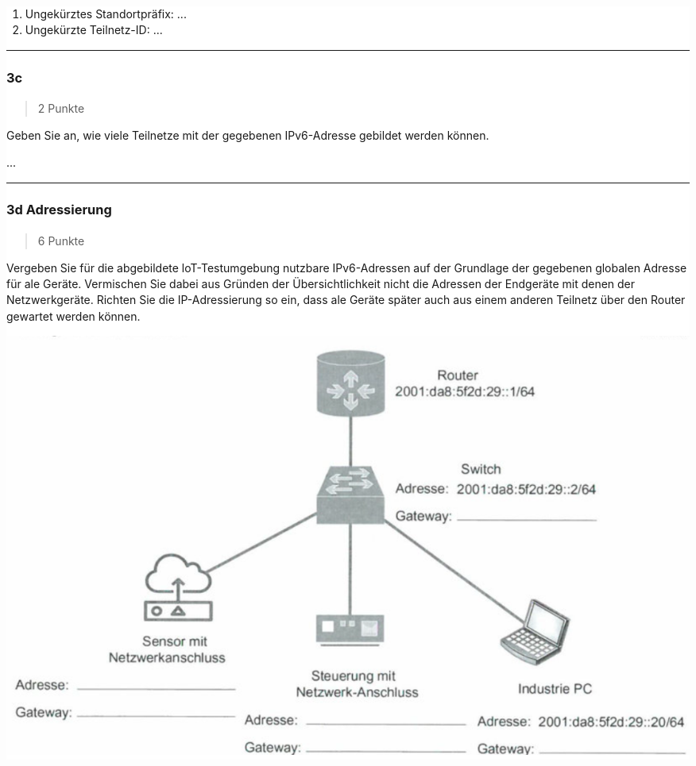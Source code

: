 1. Ungekürztes Standortpräfix: ...
2. Ungekürzte Teilnetz-ID: ...

---

### 3c

>2 Punkte

Geben Sie an, wie viele Teilnetze mit der gegebenen IPv6-Adresse gebildet werden können.

...

---

### 3d Adressierung

>6 Punkte

Vergeben Sie für die abgebildete loT-Testumgebung nutzbare IPv6-Adressen auf der Grundlage der gegebenen globalen
Adresse für ale Geräte. Vermischen Sie dabei aus Gründen der Übersichtlichkeit nicht die Adressen der Endgeräte mit denen
der Netzwerkgeräte. Richten Sie die IP-Adressierung so ein, dass ale Geräte später auch aus einem anderen Teilnetz über den
Router gewartet werden können.

![IPv6 Adressierung](./2022-02-Adressierung.png)
